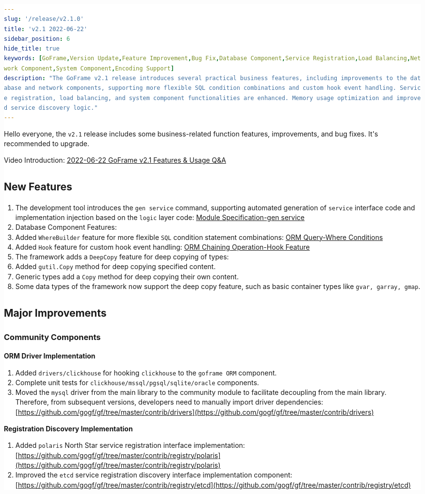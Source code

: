 ```yaml
---
slug: '/release/v2.1.0'
title: 'v2.1 2022-06-22'
sidebar_position: 6
hide_title: true
keywords: [GoFrame,Version Update,Feature Improvement,Bug Fix,Database Component,Service Registration,Load Balancing,Network Component,System Component,Encoding Support]
description: "The GoFrame v2.1 release introduces several practical business features, including improvements to the database and network components, supporting more flexible SQL condition combinations and custom hook event handling. Service registration, load balancing, and system component functionalities are enhanced. Memory usage optimization and improved service discovery logic."
---
```


Hello everyone, the `v2.1` release includes some business-related function features, improvements, and bug fixes. It's recommended to upgrade.

Video Introduction: [2022-06-22 GoFrame v2.1 Features & Usage Q&A](../community/社区交流/技术分享交流/5-2022-06-22%20GoFrame%20v2.1功能特性&使用答疑.md)

## New Features

1. The development tool introduces the `gen service` command, supporting automated generation of `service` interface code and implementation injection based on the `logic` layer code: [Module Specification-gen service](../docs/开发工具/代码生成-gen/模块规范-gen%20service.md)
2. Database Component Features:
1. Added `WhereBuilder` feature for more flexible `SQL` condition statement combinations: [ORM Query-Where Conditions](../docs/核心组件/数据库ORM/ORM链式操作/ORM链式操作-数据查询/ORM查询-Where条件.md)
2. Added `Hook` feature for custom hook event handling: [ORM Chaining Operation-Hook Feature](../docs/核心组件/数据库ORM/ORM链式操作/ORM链式操作-Hook特性.md)
3. The framework adds a `DeepCopy` feature for deep copying of types:
1. Added `gutil.Copy` method for deep copying specified content.
2. Generic types add a `Copy` method for deep copying their own content.
3. Some data types of the framework now support the deep copy feature, such as basic container types like `gvar, garray, gmap`.

## Major Improvements

### Community Components

**ORM Driver Implementation**

1. Added `drivers/clickhouse` for hooking `clickhouse` to the `goframe ORM` component.
2. Complete unit tests for `clickhouse/mssql/pgsql/sqlite/oracle` components.
3. Moved the `mysql` driver from the main library to the community module to facilitate decoupling from the main library. Therefore, from subsequent versions, developers need to manually import driver dependencies: [https://github.com/gogf/gf/tree/master/contrib/drivers](https://github.com/gogf/gf/tree/master/contrib/drivers)

**Registration Discovery Implementation**

1. Added `polaris` North Star service registration interface implementation: [https://github.com/gogf/gf/tree/master/contrib/registry/polaris](https://github.com/gogf/gf/tree/master/contrib/registry/polaris)
2. Improved the `etcd` service registration discovery interface implementation component: [https://github.com/gogf/gf/tree/master/contrib/registry/etcd](https://github.com/gogf/gf/tree/master/contrib/registry/etcd)
